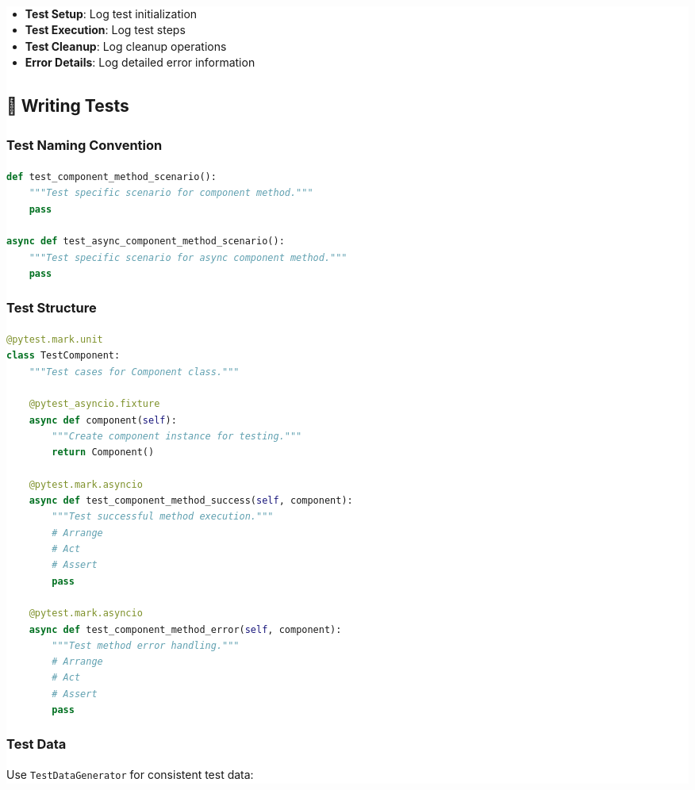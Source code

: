 - **Test Setup**: Log test initialization
- **Test Execution**: Log test steps
- **Test Cleanup**: Log cleanup operations
- **Error Details**: Log detailed error information

## 📝 Writing Tests

### Test Naming Convention

```python
def test_component_method_scenario():
    """Test specific scenario for component method."""
    pass

async def test_async_component_method_scenario():
    """Test specific scenario for async component method."""
    pass
```

### Test Structure

```python
@pytest.mark.unit
class TestComponent:
    """Test cases for Component class."""

    @pytest_asyncio.fixture
    async def component(self):
        """Create component instance for testing."""
        return Component()

    @pytest.mark.asyncio
    async def test_component_method_success(self, component):
        """Test successful method execution."""
        # Arrange
        # Act
        # Assert
        pass

    @pytest.mark.asyncio
    async def test_component_method_error(self, component):
        """Test method error handling."""
        # Arrange
        # Act
        # Assert
        pass
```

### Test Data

Use `TestDataGenerator` for consistent test data:

